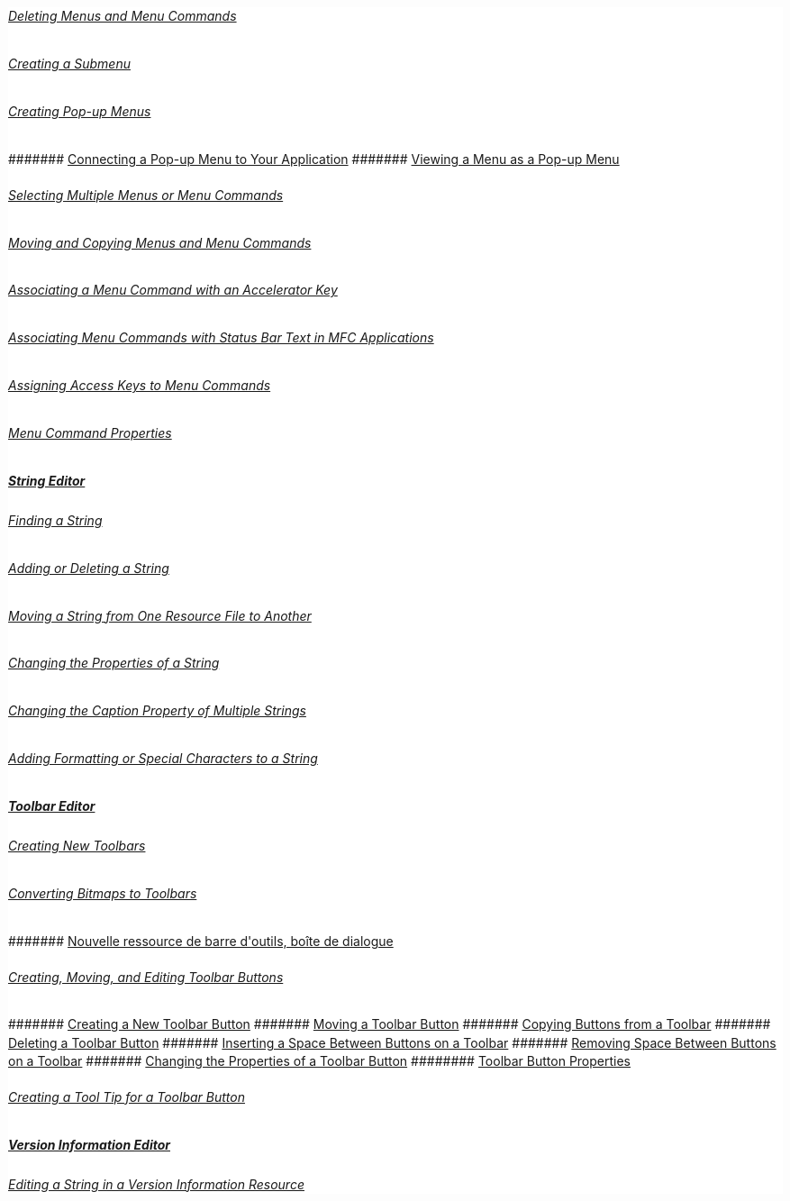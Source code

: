 ###### [Deleting Menus and Menu Commands](deleting-menus-and-menu-commands.md)
###### [Creating a Submenu](creating-a-submenu.md)
###### [Creating Pop-up Menus](creating-pop-up-menus.md)
####### [Connecting a Pop-up Menu to Your Application](connecting-a-pop-up-menu-to-your-application.md)
####### [Viewing a Menu as a Pop-up Menu](viewing-a-menu-as-a-pop-up-menu.md)
###### [Selecting Multiple Menus or Menu Commands](selecting-multiple-menus-or-menu-commands.md)
###### [Moving and Copying Menus and Menu Commands](moving-and-copying-menus-and-menu-commands.md)
###### [Associating a Menu Command with an Accelerator Key](associating-a-menu-command-with-an-accelerator-key.md)
###### [Associating Menu Commands with Status Bar Text in MFC Applications](associating-menu-commands-with-status-bar-text-in-mfc-applications.md)
###### [Assigning Access Keys to Menu Commands](assigning-access-keys-to-menu-commands.md)
###### [Menu Command Properties](menu-command-properties.md)
##### [String Editor](string-editor.md)
###### [Finding a String](finding-a-string.md)
###### [Adding or Deleting a String](adding-or-deleting-a-string.md)
###### [Moving a String from One Resource File to Another](moving-a-string-from-one-resource-file-to-another.md)
###### [Changing the Properties of a String](changing-the-properties-of-a-string.md)
###### [Changing the Caption Property of Multiple Strings](changing-the-caption-property-of-multiple-strings.md)
###### [Adding Formatting or Special Characters to a String](adding-formatting-or-special-characters-to-a-string.md)
##### [Toolbar Editor](toolbar-editor.md)
###### [Creating New Toolbars](creating-new-toolbars.md)
###### [Converting Bitmaps to Toolbars](converting-bitmaps-to-toolbars.md)
####### [Nouvelle ressource de barre d'outils, boîte de dialogue](new-toolbar-resource-dialog-box.md)
###### [Creating, Moving, and Editing Toolbar Buttons](creating-moving-and-editing-toolbar-buttons.md)
####### [Creating a New Toolbar Button](creating-a-new-toolbar-button.md)
####### [Moving a Toolbar Button](moving-a-toolbar-button.md)
####### [Copying Buttons from a Toolbar](copying-buttons-from-a-toolbar.md)
####### [Deleting a Toolbar Button](deleting-a-toolbar-button.md)
####### [Inserting a Space Between Buttons on a Toolbar](inserting-a-space-between-buttons-on-a-toolbar.md)
####### [Removing Space Between Buttons on a Toolbar](removing-space-between-buttons-on-a-toolbar.md)
####### [Changing the Properties of a Toolbar Button](changing-the-properties-of-a-toolbar-button.md)
######## [Toolbar Button Properties](toolbar-button-properties.md)
###### [Creating a Tool Tip for a Toolbar Button](creating-a-tool-tip-for-a-toolbar-button.md)
##### [Version Information Editor](version-information-editor.md)
###### [Editing a String in a Version Information Resource](editing-a-string-in-a-version-information-resource.md)